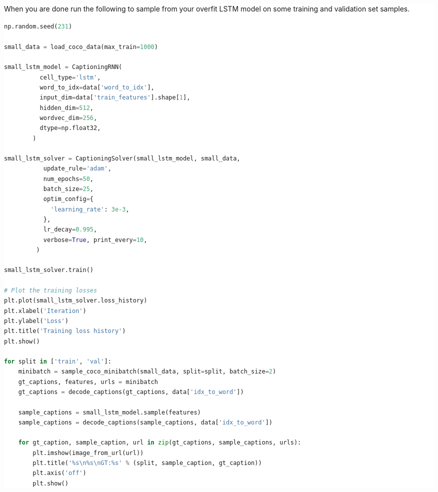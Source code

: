 When you are done run the following to sample from your overfit LSTM model on some training and validation set samples.


```python
np.random.seed(231)

small_data = load_coco_data(max_train=1000)

small_lstm_model = CaptioningRNN(
          cell_type='lstm',
          word_to_idx=data['word_to_idx'],
          input_dim=data['train_features'].shape[1],
          hidden_dim=512,
          wordvec_dim=256,
          dtype=np.float32,
        )

small_lstm_solver = CaptioningSolver(small_lstm_model, small_data,
           update_rule='adam',
           num_epochs=50,
           batch_size=25,
           optim_config={
             'learning_rate': 3e-3,
           },
           lr_decay=0.995,
           verbose=True, print_every=10,
         )

small_lstm_solver.train()

# Plot the training losses
plt.plot(small_lstm_solver.loss_history)
plt.xlabel('Iteration')
plt.ylabel('Loss')
plt.title('Training loss history')
plt.show()

for split in ['train', 'val']:
    minibatch = sample_coco_minibatch(small_data, split=split, batch_size=2)
    gt_captions, features, urls = minibatch
    gt_captions = decode_captions(gt_captions, data['idx_to_word'])

    sample_captions = small_lstm_model.sample(features)
    sample_captions = decode_captions(sample_captions, data['idx_to_word'])

    for gt_caption, sample_caption, url in zip(gt_captions, sample_captions, urls):
        plt.imshow(image_from_url(url))
        plt.title('%s\n%s\nGT:%s' % (split, sample_caption, gt_caption))
        plt.axis('off')
        plt.show()
```
